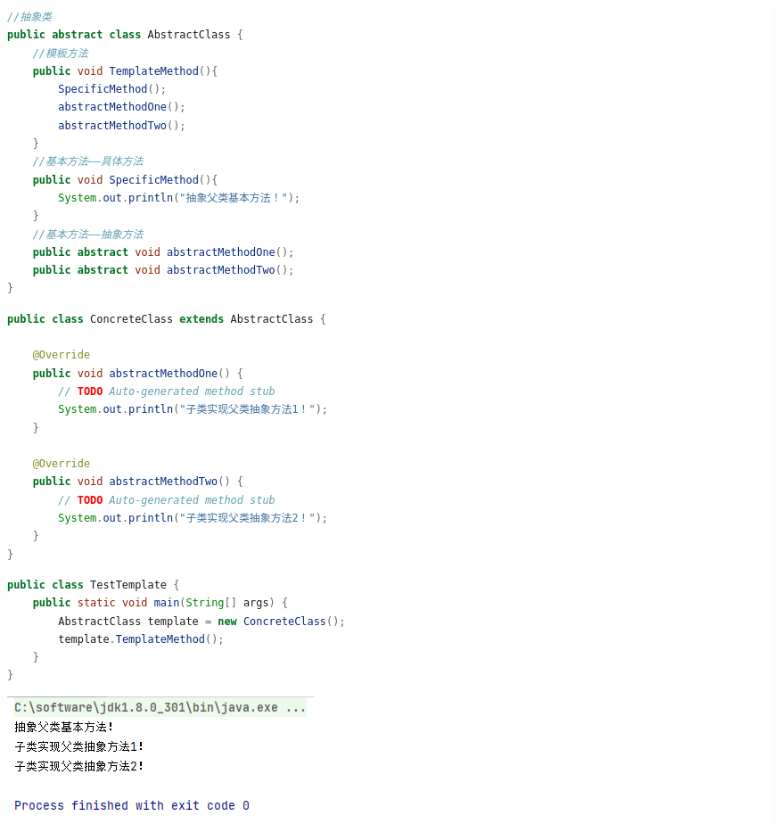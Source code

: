 ```java
//抽象类
public abstract class AbstractClass {
	//模板方法
	public void TemplateMethod(){
		SpecificMethod();
		abstractMethodOne();
		abstractMethodTwo();
	}
	//基本方法——具体方法
	public void SpecificMethod(){
		System.out.println("抽象父类基本方法！");
	}
	//基本方法——抽象方法
	public abstract void abstractMethodOne();
	public abstract void abstractMethodTwo();
}
```

```java
public class ConcreteClass extends AbstractClass {

	@Override
	public void abstractMethodOne() {
		// TODO Auto-generated method stub
		System.out.println("子类实现父类抽象方法1！");
	}

	@Override
	public void abstractMethodTwo() {
		// TODO Auto-generated method stub
		System.out.println("子类实现父类抽象方法2！");
	}
}
```

```java
public class TestTemplate {
	public static void main(String[] args) {
		AbstractClass template = new ConcreteClass();
		template.TemplateMethod();
	}
}
```

![image-20220526152648491](设计模式.assets/image-20220526152648491.png)
